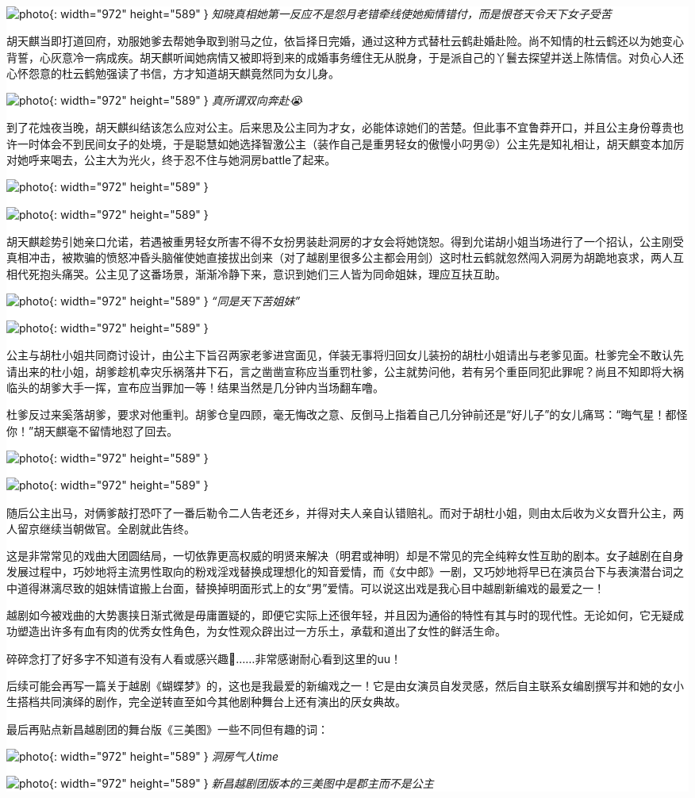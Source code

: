 ![photo](/assets/img/20230227/y16.jpg){: width="972" height="589" }
*知晓真相她第一反应不是怨月老错牵线使她痴情错付，而是恨苍天令天下女子受苦*

胡天麒当即打道回府，劝服她爹去帮她争取到驸马之位，依旨择日完婚，通过这种方式替杜云鹤赴婚赴险。尚不知情的杜云鹤还以为她变心背誓，心灰意冷一病成疾。胡天麒听闻她病情又被即将到来的成婚事务缠住无从脱身，于是派自己的丫鬟去探望并送上陈情信。对负心人还心怀怨意的杜云鹤勉强读了书信，方才知道胡天麒竟然同为女儿身。

![photo](/assets/img/20230227/y17.jpg){: width="972" height="589" }
*真所谓双向奔赴😭*

到了花烛夜当晚，胡天麒纠结该怎么应对公主。后来思及公主同为才女，必能体谅她们的苦楚。但此事不宜鲁莽开口，并且公主身份尊贵也许一时体会不到民间女子的处境，于是聪慧如她选择智激公主（装作自己是重男轻女的傲慢小叼男😝）公主先是知礼相让，胡天麒变本加厉对她呼来喝去，公主大为光火，终于忍不住与她洞房battle了起来。

![photo](/assets/img/20230227/y18.jpg){: width="972" height="589" }

![photo](/assets/img/20230227/y19.jpg){: width="972" height="589" }

胡天麒趁势引她亲口允诺，若遇被重男轻女所害不得不女扮男装赴洞房的才女会将她饶恕。得到允诺胡小姐当场进行了一个招认，公主刚受真相冲击，被欺骗的愤怒冲昏头脑催使她直接拔出剑来（对了越剧里很多公主都会用剑）这时杜云鹤就忽然闯入洞房为胡跪地哀求，两人互相代死抱头痛哭。公主见了这番场景，渐渐冷静下来，意识到她们三人皆为同命姐妹，理应互扶互助。

![photo](/assets/img/20230227/y20.jpg){: width="972" height="589" }
*“同是天下苦姐妹”*

![photo](/assets/img/20230227/y21.jpg){: width="972" height="589" }

公主与胡杜小姐共同商讨设计，由公主下旨召两家老爹进宫面见，佯装无事将归回女儿装扮的胡杜小姐请出与老爹见面。杜爹完全不敢认先请出来的杜小姐，胡爹趁机幸灾乐祸落井下石，言之凿凿宣称应当重罚杜爹，公主就势问他，若有另个重臣同犯此罪呢？尚且不知即将大祸临头的胡爹大手一挥，宣布应当罪加一等！结果当然是几分钟内当场翻车噜。

杜爹反过来奚落胡爹，要求对他重判。胡爹仓皇四顾，毫无悔改之意、反倒马上指着自己几分钟前还是“好儿子”的女儿痛骂：“晦气星！都怪你！”胡天麒毫不留情地怼了回去。

![photo](/assets/img/20230227/y22.jpg){: width="972" height="589" }

![photo](/assets/img/20230227/y23.jpg){: width="972" height="589" }


随后公主出马，对俩爹敲打恐吓了一番后勒令二人告老还乡，并得对夫人亲自认错赔礼。而对于胡杜小姐，则由太后收为义女晋升公主，两人留京继续当朝做官。全剧就此告终。

这是非常常见的戏曲大团圆结局，一切依靠更高权威的明贤来解决（明君或神明）却是不常见的完全纯粹女性互助的剧本。女子越剧在自身发展过程中，巧妙地将主流男性取向的粉戏淫戏替换成理想化的知音爱情，而《女中郎》一剧，又巧妙地将早已在演员台下与表演潜台词之中道得淋漓尽致的姐妹情谊搬上台面，替换掉明面形式上的女“男”爱情。可以说这出戏是我心目中越剧新编戏的最爱之一！

越剧如今被戏曲的大势裹挟日渐式微是毋庸置疑的，即便它实际上还很年轻，并且因为通俗的特性有其与时的现代性。无论如何，它无疑成功塑造出许多有血有肉的优秀女性角色，为女性观众辟出过一方乐土，承载和道出了女性的鲜活生命。

碎碎念打了好多字不知道有没有人看或感兴趣🥲……非常感谢耐心看到这里的uu！

后续可能会再写一篇关于越剧《蝴蝶梦》的，这也是我最爱的新编戏之一！它是由女演员自发灵感，然后自主联系女编剧撰写并和她的女小生搭档共同演绎的剧作，完全逆转直至如今其他剧种舞台上还有演出的厌女典故。

最后再贴点新昌越剧团的舞台版《三美图》一些不同但有趣的词：


![photo](/assets/img/20230227/y24.jpg){: width="972" height="589" }
*洞房气人time*

![photo](/assets/img/20230227/y25.jpg){: width="972" height="589" }
*新昌越剧团版本的三美图中是郡主而不是公主*

